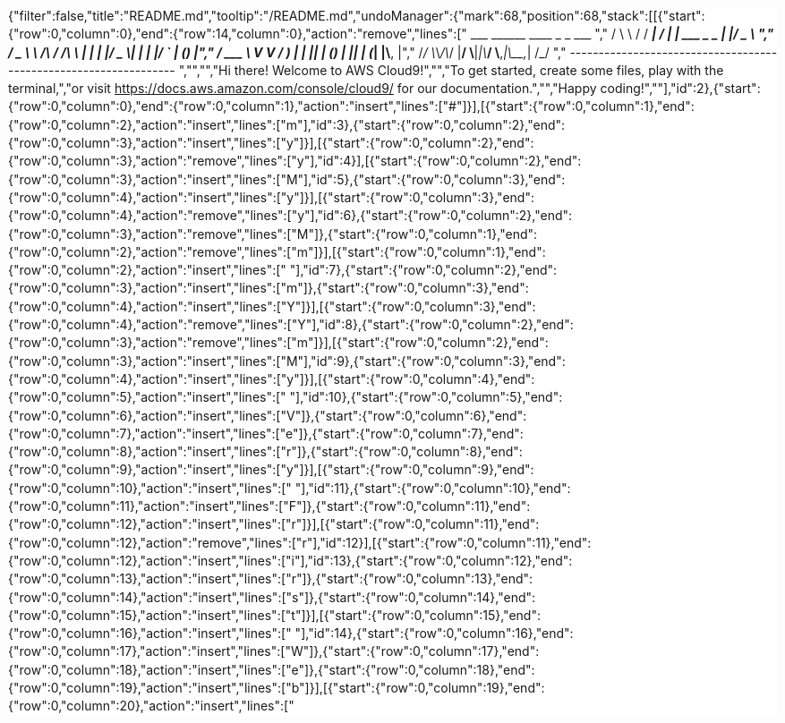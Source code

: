 {"filter":false,"title":"README.md","tooltip":"/README.md","undoManager":{"mark":68,"position":68,"stack":[[{"start":{"row":0,"column":0},"end":{"row":14,"column":0},"action":"remove","lines":["         ___        ______     ____ _                 _  ___  ","        / \\ \\      / / ___|   / ___| | ___  _   _  __| |/ _ \\ ","       / _ \\ \\ /\\ / /\\___ \\  | |   | |/ _ \\| | | |/ _` | (_) |","      / ___ \\ V  V /  ___) | | |___| | (_) | |_| | (_| |\\__, |","     /_/   \\_\\_/\\_/  |____/   \\____|_|\\___/ \\__,_|\\__,_|  /_/ "," ----------------------------------------------------------------- ","","","Hi there! Welcome to AWS Cloud9!","","To get started, create some files, play with the terminal,","or visit https://docs.aws.amazon.com/console/cloud9/ for our documentation.","","Happy coding!",""],"id":2},{"start":{"row":0,"column":0},"end":{"row":0,"column":1},"action":"insert","lines":["#"]}],[{"start":{"row":0,"column":1},"end":{"row":0,"column":2},"action":"insert","lines":["m"],"id":3},{"start":{"row":0,"column":2},"end":{"row":0,"column":3},"action":"insert","lines":["y"]}],[{"start":{"row":0,"column":2},"end":{"row":0,"column":3},"action":"remove","lines":["y"],"id":4}],[{"start":{"row":0,"column":2},"end":{"row":0,"column":3},"action":"insert","lines":["M"],"id":5},{"start":{"row":0,"column":3},"end":{"row":0,"column":4},"action":"insert","lines":["y"]}],[{"start":{"row":0,"column":3},"end":{"row":0,"column":4},"action":"remove","lines":["y"],"id":6},{"start":{"row":0,"column":2},"end":{"row":0,"column":3},"action":"remove","lines":["M"]},{"start":{"row":0,"column":1},"end":{"row":0,"column":2},"action":"remove","lines":["m"]}],[{"start":{"row":0,"column":1},"end":{"row":0,"column":2},"action":"insert","lines":[" "],"id":7},{"start":{"row":0,"column":2},"end":{"row":0,"column":3},"action":"insert","lines":["m"]},{"start":{"row":0,"column":3},"end":{"row":0,"column":4},"action":"insert","lines":["Y"]}],[{"start":{"row":0,"column":3},"end":{"row":0,"column":4},"action":"remove","lines":["Y"],"id":8},{"start":{"row":0,"column":2},"end":{"row":0,"column":3},"action":"remove","lines":["m"]}],[{"start":{"row":0,"column":2},"end":{"row":0,"column":3},"action":"insert","lines":["M"],"id":9},{"start":{"row":0,"column":3},"end":{"row":0,"column":4},"action":"insert","lines":["y"]}],[{"start":{"row":0,"column":4},"end":{"row":0,"column":5},"action":"insert","lines":[" "],"id":10},{"start":{"row":0,"column":5},"end":{"row":0,"column":6},"action":"insert","lines":["V"]},{"start":{"row":0,"column":6},"end":{"row":0,"column":7},"action":"insert","lines":["e"]},{"start":{"row":0,"column":7},"end":{"row":0,"column":8},"action":"insert","lines":["r"]},{"start":{"row":0,"column":8},"end":{"row":0,"column":9},"action":"insert","lines":["y"]}],[{"start":{"row":0,"column":9},"end":{"row":0,"column":10},"action":"insert","lines":[" "],"id":11},{"start":{"row":0,"column":10},"end":{"row":0,"column":11},"action":"insert","lines":["F"]},{"start":{"row":0,"column":11},"end":{"row":0,"column":12},"action":"insert","lines":["r"]}],[{"start":{"row":0,"column":11},"end":{"row":0,"column":12},"action":"remove","lines":["r"],"id":12}],[{"start":{"row":0,"column":11},"end":{"row":0,"column":12},"action":"insert","lines":["i"],"id":13},{"start":{"row":0,"column":12},"end":{"row":0,"column":13},"action":"insert","lines":["r"]},{"start":{"row":0,"column":13},"end":{"row":0,"column":14},"action":"insert","lines":["s"]},{"start":{"row":0,"column":14},"end":{"row":0,"column":15},"action":"insert","lines":["t"]}],[{"start":{"row":0,"column":15},"end":{"row":0,"column":16},"action":"insert","lines":[" "],"id":14},{"start":{"row":0,"column":16},"end":{"row":0,"column":17},"action":"insert","lines":["W"]},{"start":{"row":0,"column":17},"end":{"row":0,"column":18},"action":"insert","lines":["e"]},{"start":{"row":0,"column":18},"end":{"row":0,"column":19},"action":"insert","lines":["b"]}],[{"start":{"row":0,"column":19},"end":{"row":0,"column":20},"action":"insert","lines":["